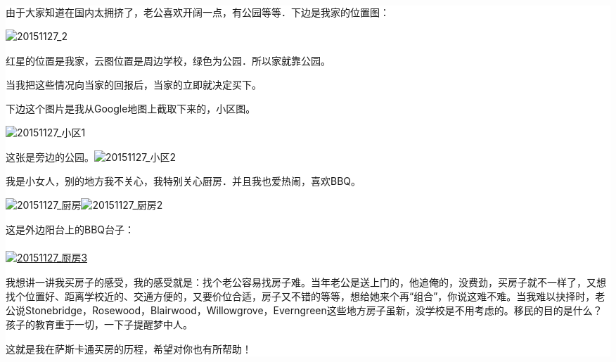 由于大家知道在国内太拥挤了，老公喜欢开阔一点，有公园等等．下边是我家的位置图：

<img decoding="async" loading="lazy" class="alignnone wp-image-605" src="http://52sask.com/wp-content/uploads/2015/11/20151127_2.jpg" alt="20151127_2" width="511" height="292" /> 

红星的位置是我家，云图位置是周边学校，绿色为公园．所以家就靠公园。

当我把这些情况向当家的回报后，当家的立即就决定买下。

下边这个图片是我从Google地图上截取下来的，小区图。

<img decoding="async" loading="lazy" class="alignnone wp-image-615" src="http://52sask.com/wp-content/uploads/2015/11/20151127_小区1.jpg" alt="20151127_小区1" width="500" height="203" /> 

这张是旁边的公园。<img decoding="async" loading="lazy" class="alignnone wp-image-616" src="http://52sask.com/wp-content/uploads/2015/11/20151127_小区2.jpg" alt="20151127_小区2" width="500" height="197" />

我是小女人，别的地方我不关心，我特别关心厨房．并且我也爱热闹，喜欢BBQ。

<img decoding="async" loading="lazy" class="alignnone wp-image-612" src="http://52sask.com/wp-content/uploads/2015/11/20151127_厨房.jpg" alt="20151127_厨房" width="500" height="373" /><img decoding="async" loading="lazy" class="alignnone wp-image-613" src="http://52sask.com/wp-content/uploads/2015/11/20151127_厨房2.jpg" alt="20151127_厨房2" width="500" height="373" /> 

这是外边阳台上的BBQ台子：[  
][1] [  
][2] [<img decoding="async" loading="lazy" class="alignnone wp-image-614" src="http://52sask.com/wp-content/uploads/2015/11/20151127_厨房3.jpg" alt="20151127_厨房3" width="500" height="373" />][3]

我想讲一讲我买房子的感受，我的感受就是：找个老公容易找房子难。当年老公是送上门的，他追俺的，没费劲，买房子就不一样了，又想找个位置好、距离学校近的、交通方便的，又要价位合适，房子又不错的等等，想给她来个再“组合”，你说这难不难。当我难以抉择时，老公说Stonebridge，Rosewood，Blairwood，Willowgrove，Everngreen这些地方房子虽新，没学校是不用考虑的。移民的目的是什么？孩子的教育重于一切，一下子提醒梦中人。

这就是我在萨斯卡通买房的历程，希望对你也有所帮助！

 [1]: http://52sask.com/wp-content/uploads/2015/11/20151127_厨房.jpg
 [2]: http://52sask.com/wp-content/uploads/2015/11/20151127_厨房2.jpg
 [3]: http://52sask.com/wp-content/uploads/2015/11/20151127_厨房3.jpg